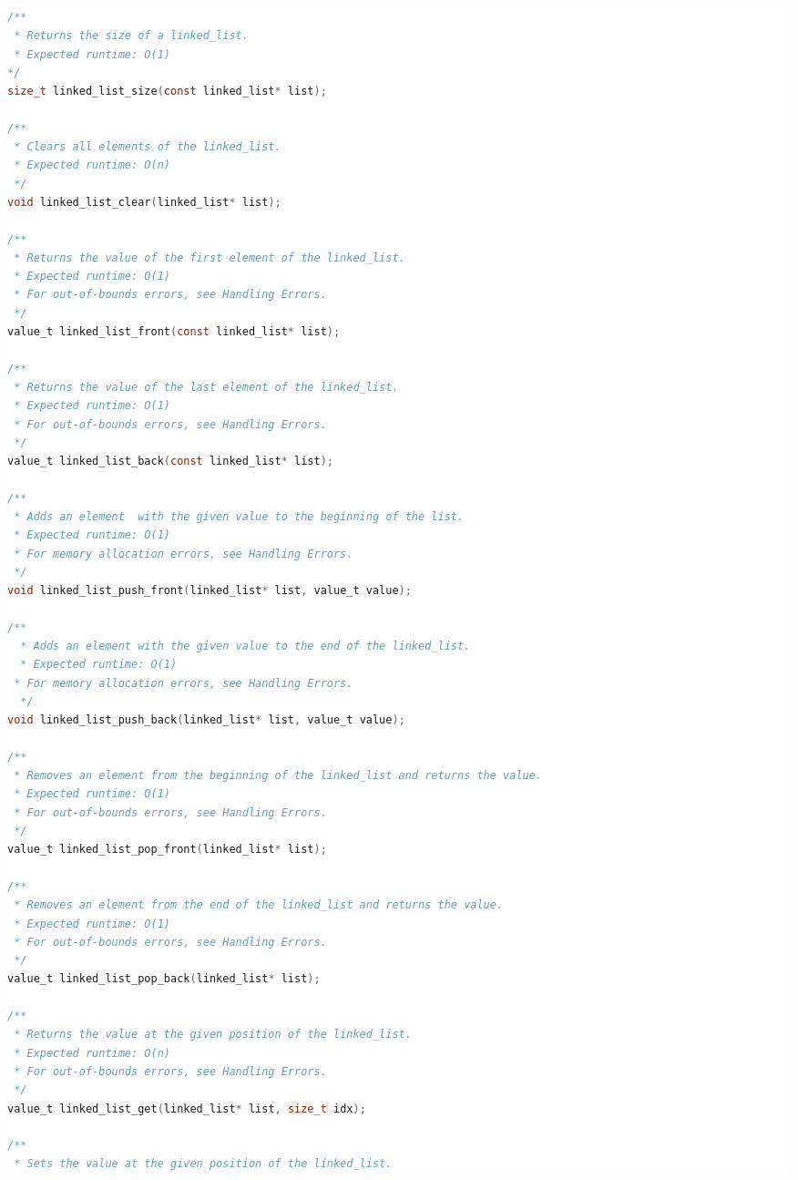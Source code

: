 ```c
/**
 * Returns the size of a linked_list.
 * Expected runtime: O(1)
*/
size_t linked_list_size(const linked_list* list);

/**
 * Clears all elements of the linked_list.
 * Expected runtime: O(n)
 */
void linked_list_clear(linked_list* list);

/**
 * Returns the value of the first element of the linked_list.
 * Expected runtime: O(1)
 * For out-of-bounds errors, see Handling Errors.
 */
value_t linked_list_front(const linked_list* list);

/**
 * Returns the value of the last element of the linked_list.
 * Expected runtime: O(1)
 * For out-of-bounds errors, see Handling Errors.
 */
value_t linked_list_back(const linked_list* list);

/**
 * Adds an element  with the given value to the beginning of the list.
 * Expected runtime: O(1)
 * For memory allocation errors, see Handling Errors.
 */
void linked_list_push_front(linked_list* list, value_t value);

/**
  * Adds an element with the given value to the end of the linked_list.
  * Expected runtime: O(1)
 * For memory allocation errors, see Handling Errors.
  */
void linked_list_push_back(linked_list* list, value_t value);

/**
 * Removes an element from the beginning of the linked_list and returns the value.
 * Expected runtime: O(1)
 * For out-of-bounds errors, see Handling Errors.
 */
value_t linked_list_pop_front(linked_list* list);

/**
 * Removes an element from the end of the linked_list and returns the value.
 * Expected runtime: O(1)
 * For out-of-bounds errors, see Handling Errors.
 */
value_t linked_list_pop_back(linked_list* list);

/**
 * Returns the value at the given position of the linked_list.
 * Expected runtime: O(n)
 * For out-of-bounds errors, see Handling Errors.
 */
value_t linked_list_get(linked_list* list, size_t idx);

/**
 * Sets the value at the given position of the linked_list.
```